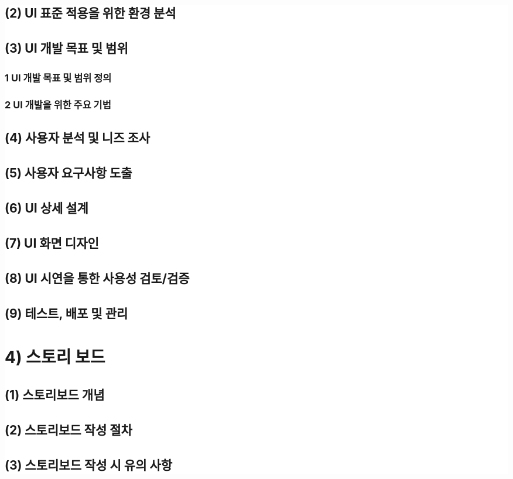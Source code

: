 
## (2) UI 표준 적용을 위한 환경 분석



## (3) UI 개발 목표 및 범위

### 1 UI 개발 목표 및 범위 정의

### 2 UI 개발을 위한 주요 기법



## (4) 사용자 분석 및 니즈 조사



## (5) 사용자 요구사항 도출



## (6) UI 상세 설계



## (7) UI 화면 디자인



## (8) UI 시연을 통한 사용성 검토/검증



## (9) 테스트, 배포 및 관리







# 4) 스토리 보드

## (1) 스토리보드 개념



## (2) 스토리보드 작성 절차



## (3) 스토리보드 작성 시 유의 사항

